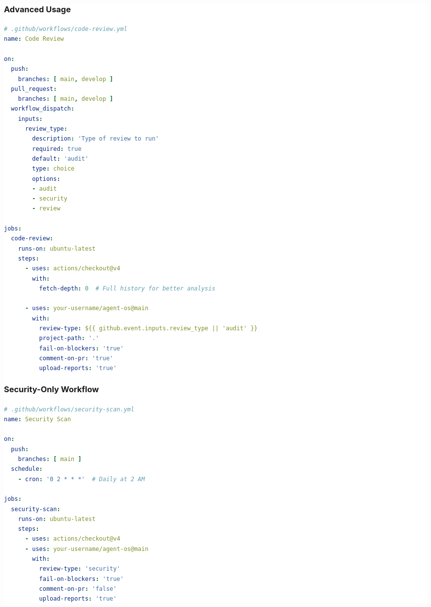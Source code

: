 ### **Advanced Usage**

```yaml
# .github/workflows/code-review.yml
name: Code Review

on:
  push:
    branches: [ main, develop ]
  pull_request:
    branches: [ main, develop ]
  workflow_dispatch:
    inputs:
      review_type:
        description: 'Type of review to run'
        required: true
        default: 'audit'
        type: choice
        options:
        - audit
        - security
        - review

jobs:
  code-review:
    runs-on: ubuntu-latest
    steps:
      - uses: actions/checkout@v4
        with:
          fetch-depth: 0  # Full history for better analysis
      
      - uses: your-username/agent-os@main
        with:
          review-type: ${{ github.event.inputs.review_type || 'audit' }}
          project-path: '.'
          fail-on-blockers: 'true'
          comment-on-pr: 'true'
          upload-reports: 'true'
```

### **Security-Only Workflow**

```yaml
# .github/workflows/security-scan.yml
name: Security Scan

on:
  push:
    branches: [ main ]
  schedule:
    - cron: '0 2 * * *'  # Daily at 2 AM

jobs:
  security-scan:
    runs-on: ubuntu-latest
    steps:
      - uses: actions/checkout@v4
      - uses: your-username/agent-os@main
        with:
          review-type: 'security'
          fail-on-blockers: 'true'
          comment-on-pr: 'false'
          upload-reports: 'true'
```
